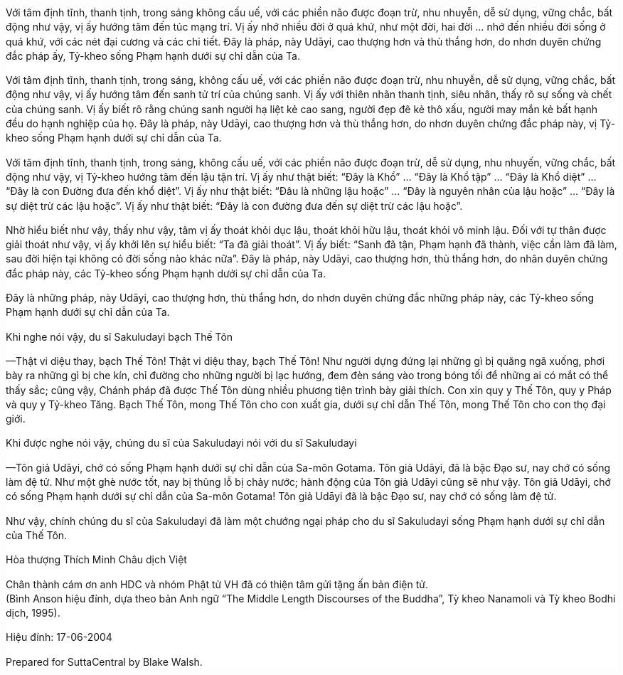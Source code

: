 Với tâm định tĩnh, thanh tịnh, trong sáng không cấu uế, với các phiền não được đoạn trừ, nhu nhuyễn, dễ sử dụng, vững chắc, bất động như vậy, vị ấy hướng tâm đến túc mạng trí. Vị ấy nhớ nhiều đời ở quá khứ, như một đời, hai đời … nhớ đến nhiều đời sống ở quá khứ, với các nét đại cương và các chi tiết. Ðây là pháp, này Udāyi, cao thượng hơn và thù thắng hơn, do nhơn duyên chứng đắc pháp ấy, Tỷ-kheo sống Phạm hạnh dưới sự chỉ dẫn của Ta.

Với tâm định tĩnh, thanh tịnh, trong sáng, không cấu uế, với các phiền não được đoạn trừ, nhu nhuyễn, dễ sử dụng, vững chắc, bất động như vậy, vị ấy hướng tâm đến sanh tử trí của chúng sanh. Vị ấy với thiên nhãn thanh tịnh, siêu nhân, thấy rõ sự sống và chết của chúng sanh. Vị ấy biết rõ rằng chúng sanh người hạ liệt kẻ cao sang, người đẹp đẽ kẻ thô xấu, người may mắn kẻ bất hạnh đều do hạnh nghiệp của họ. Ðây là pháp, này Udāyi, cao thượng hơn và thù thắng hơn, do nhơn duyên chứng đắc pháp này, vị Tỷ-kheo sống Phạm hạnh dưới sự chỉ dẫn của Ta.

Với tâm định tĩnh, thanh tịnh, trong sáng, không cấu uế, với các phiền não được đoạn trừ, dễ sử dụng, nhu nhuyến, vững chắc, bất động như vậy, vị Tỷ-kheo hướng tâm đến lậu tận trí. Vị ấy như thật biết: “Ðây là Khổ” … “Ðây là Khổ tập” … “Ðây là Khổ diệt” … “Ðây là con Ðường đưa đến khổ diệt”. Vị ấy như thật biết: “Ðâu là những lậu hoặc” … “Ðây là nguyên nhân của lậu hoặc” … “Ðây là sự diệt trừ các lậu hoặc”. Vị ấy như thật biết: “Ðây là con đường đưa đến sự diệt trừ các lậu hoặc”.

Nhờ hiểu biết như vậy, thấy như vậy, tâm vị ấy thoát khỏi dục lậu, thoát khỏi hữu lậu, thoát khỏi vô minh lậu. Ðối với tự thân được giải thoát như vậy, vị ấy khởi lên sự hiểu biết: “Ta đã giải thoát”. Vị ấy biết: “Sanh đã tận, Phạm hạnh đã thành, việc cần làm đã làm, sau đời hiện tại không có đời sống nào khác nữa”. Ðây là pháp, này Udāyi, cao thượng hơn, thù thắng hơn, do nhân duyên chứng đắc pháp này, các Tỷ-kheo sống Phạm hạnh dưới sự chỉ dẫn của Ta.

Ðây là những pháp, này Udāyi, cao thượng hơn, thù thắng hơn, do nhơn duyên chứng đắc những pháp này, các Tỷ-kheo sống Phạm hạnh dưới sự chỉ dẫn của Ta.

Khi nghe nói vậy, du sĩ Sakuludayi bạch Thế Tôn

—Thật vi diệu thay, bạch Thế Tôn! Thật vi diệu thay, bạch Thế Tôn! Như người dựng đứng lại những gì bị quăng ngã xuống, phơi bày ra những gì bị che kín, chỉ đường cho những người bị lạc hướng, đem đèn sáng vào trong bóng tối để những ai có mắt có thể thấy sắc; cũng vậy, Chánh pháp đã được Thế Tôn dùng nhiều phương tiện trình bày giải thích. Con xin quy y Thế Tôn, quy y Pháp và quy y Tỷ-kheo Tăng. Bạch Thế Tôn, mong Thế Tôn cho con xuất gia, dưới sự chỉ dẫn Thế Tôn, mong Thế Tôn cho con thọ đại giới.

Khi được nghe nói vậy, chúng du sĩ của Sakuludayi nói với du sĩ Sakuludayi

—Tôn giả Udāyi, chớ có sống Phạm hạnh dưới sự chỉ dẫn của Sa-môn Gotama. Tôn giả Udāyi, đã là bậc Ðạo sư, nay chớ có sống làm đệ tử. Như một ghè nước tốt, nay bị thủng lỗ bị chảy nước; hành động của Tôn giả Udāyi cũng sẽ như vậy. Tôn giả Udāyi, chớ có sống Phạm hạnh dưới sự chỉ dẫn của Sa-môn Gotama! Tôn giả Udāyi đã là bậc Ðạo sư, nay chớ có sống làm đệ tử.

Như vậy, chính chúng du sĩ của Sakuludayi đã làm một chướng ngại pháp cho du sĩ Sakuludayi sống Phạm hạnh dưới sự chỉ dẫn của Thế Tôn.

Hòa thượng Thích Minh Châu dịch Việt

Chân thành cám ơn anh HDC và nhóm Phật tử VH đã có thiện tâm gửi tặng ấn bản điện tử.  
(Bình Anson hiệu đính, dựa theo bản Anh ngữ “The Middle Length Discourses of the Buddha”, Tỳ kheo Nanamoli và Tỳ kheo Bodhi dịch, 1995).

Hiệu đính: 17-06-2004

Prepared for SuttaCentral by Blake Walsh.